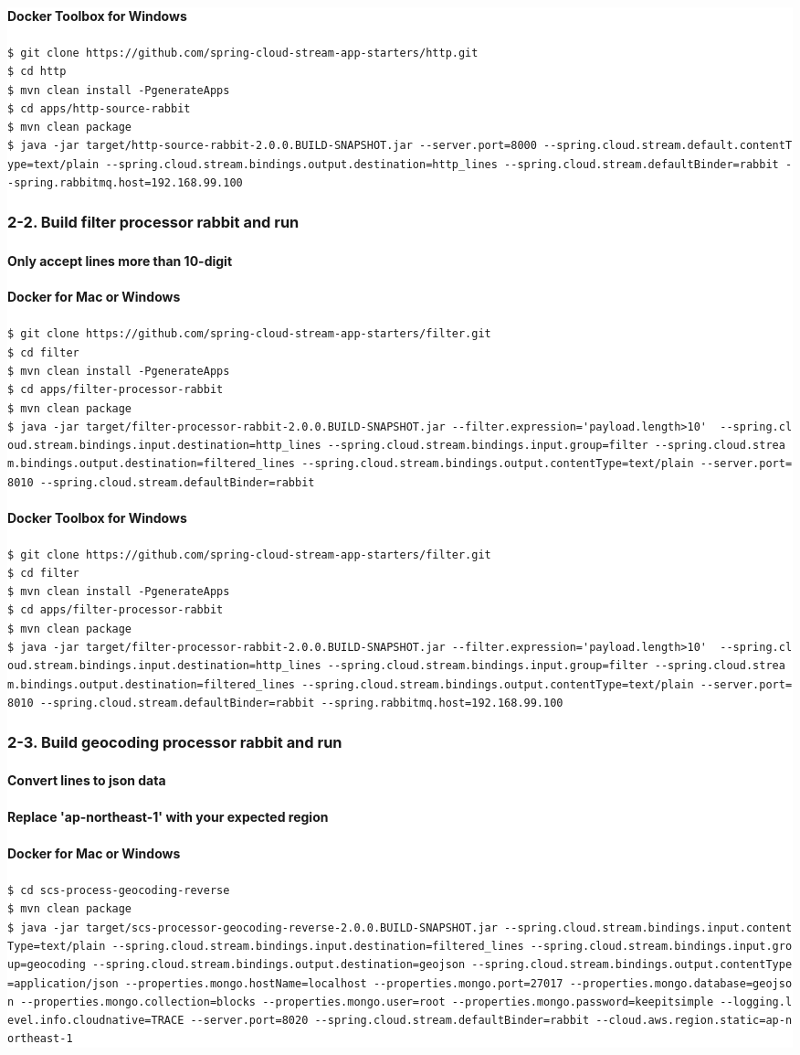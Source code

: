 #### Docker Toolbox for Windows
```
$ git clone https://github.com/spring-cloud-stream-app-starters/http.git
$ cd http
$ mvn clean install -PgenerateApps
$ cd apps/http-source-rabbit
$ mvn clean package
$ java -jar target/http-source-rabbit-2.0.0.BUILD-SNAPSHOT.jar --server.port=8000 --spring.cloud.stream.default.contentType=text/plain --spring.cloud.stream.bindings.output.destination=http_lines --spring.cloud.stream.defaultBinder=rabbit --spring.rabbitmq.host=192.168.99.100
```

### 2-2. Build filter processor rabbit and run
#### Only accept lines more than 10-digit
#### Docker for Mac or Windows
```
$ git clone https://github.com/spring-cloud-stream-app-starters/filter.git
$ cd filter
$ mvn clean install -PgenerateApps
$ cd apps/filter-processor-rabbit
$ mvn clean package
$ java -jar target/filter-processor-rabbit-2.0.0.BUILD-SNAPSHOT.jar --filter.expression='payload.length>10'  --spring.cloud.stream.bindings.input.destination=http_lines --spring.cloud.stream.bindings.input.group=filter --spring.cloud.stream.bindings.output.destination=filtered_lines --spring.cloud.stream.bindings.output.contentType=text/plain --server.port=8010 --spring.cloud.stream.defaultBinder=rabbit
```

#### Docker Toolbox for Windows
```
$ git clone https://github.com/spring-cloud-stream-app-starters/filter.git
$ cd filter
$ mvn clean install -PgenerateApps
$ cd apps/filter-processor-rabbit
$ mvn clean package
$ java -jar target/filter-processor-rabbit-2.0.0.BUILD-SNAPSHOT.jar --filter.expression='payload.length>10'  --spring.cloud.stream.bindings.input.destination=http_lines --spring.cloud.stream.bindings.input.group=filter --spring.cloud.stream.bindings.output.destination=filtered_lines --spring.cloud.stream.bindings.output.contentType=text/plain --server.port=8010 --spring.cloud.stream.defaultBinder=rabbit --spring.rabbitmq.host=192.168.99.100
```

### 2-3. Build geocoding processor rabbit and run
#### Convert lines to json data
#### Replace 'ap-northeast-1' with your expected region
#### Docker for Mac or Windows
```
$ cd scs-process-geocoding-reverse
$ mvn clean package
$ java -jar target/scs-processor-geocoding-reverse-2.0.0.BUILD-SNAPSHOT.jar --spring.cloud.stream.bindings.input.contentType=text/plain --spring.cloud.stream.bindings.input.destination=filtered_lines --spring.cloud.stream.bindings.input.group=geocoding --spring.cloud.stream.bindings.output.destination=geojson --spring.cloud.stream.bindings.output.contentType=application/json --properties.mongo.hostName=localhost --properties.mongo.port=27017 --properties.mongo.database=geojson --properties.mongo.collection=blocks --properties.mongo.user=root --properties.mongo.password=keepitsimple --logging.level.info.cloudnative=TRACE --server.port=8020 --spring.cloud.stream.defaultBinder=rabbit --cloud.aws.region.static=ap-northeast-1
```
